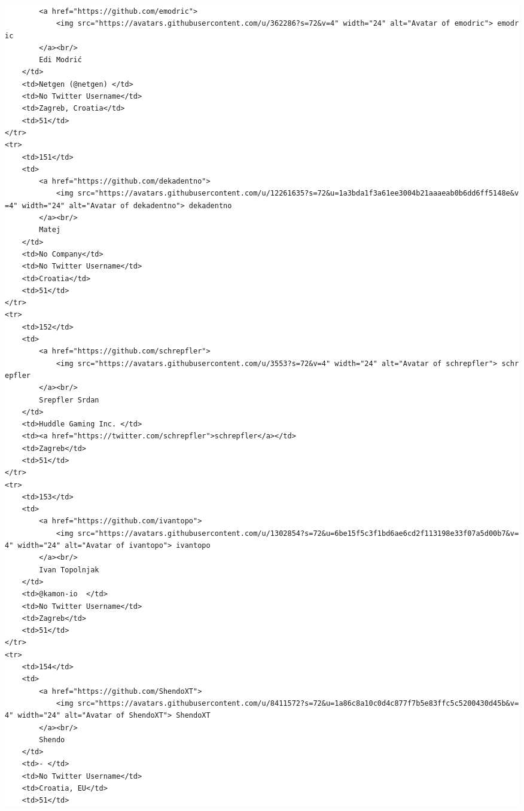 			<a href="https://github.com/emodric">
				<img src="https://avatars.githubusercontent.com/u/362286?s=72&v=4" width="24" alt="Avatar of emodric"> emodric
			</a><br/>
			Edi Modrić
		</td>
		<td>Netgen (@netgen) </td>
		<td>No Twitter Username</td>
		<td>Zagreb, Croatia</td>
		<td>51</td>
	</tr>
	<tr>
		<td>151</td>
		<td>
			<a href="https://github.com/dekadentno">
				<img src="https://avatars.githubusercontent.com/u/12261635?s=72&u=1a3bda1f3a61ee3004b21aaaeab0b6dd6ff5148e&v=4" width="24" alt="Avatar of dekadentno"> dekadentno
			</a><br/>
			Matej
		</td>
		<td>No Company</td>
		<td>No Twitter Username</td>
		<td>Croatia</td>
		<td>51</td>
	</tr>
	<tr>
		<td>152</td>
		<td>
			<a href="https://github.com/schrepfler">
				<img src="https://avatars.githubusercontent.com/u/3553?s=72&v=4" width="24" alt="Avatar of schrepfler"> schrepfler
			</a><br/>
			Srepfler Srdan
		</td>
		<td>Huddle Gaming Inc. </td>
		<td><a href="https://twitter.com/schrepfler">schrepfler</a></td>
		<td>Zagreb</td>
		<td>51</td>
	</tr>
	<tr>
		<td>153</td>
		<td>
			<a href="https://github.com/ivantopo">
				<img src="https://avatars.githubusercontent.com/u/1302854?s=72&u=6be15f5c3f1bd6ae6cd2f113198e33f07a5d00b7&v=4" width="24" alt="Avatar of ivantopo"> ivantopo
			</a><br/>
			Ivan Topolnjak
		</td>
		<td>@kamon-io  </td>
		<td>No Twitter Username</td>
		<td>Zagreb</td>
		<td>51</td>
	</tr>
	<tr>
		<td>154</td>
		<td>
			<a href="https://github.com/ShendoXT">
				<img src="https://avatars.githubusercontent.com/u/8411572?s=72&u=1a86c8a10c0d4c877f7b5e83ffc5c5200430d45b&v=4" width="24" alt="Avatar of ShendoXT"> ShendoXT
			</a><br/>
			Shendo
		</td>
		<td>- </td>
		<td>No Twitter Username</td>
		<td>Croatia, EU</td>
		<td>51</td>